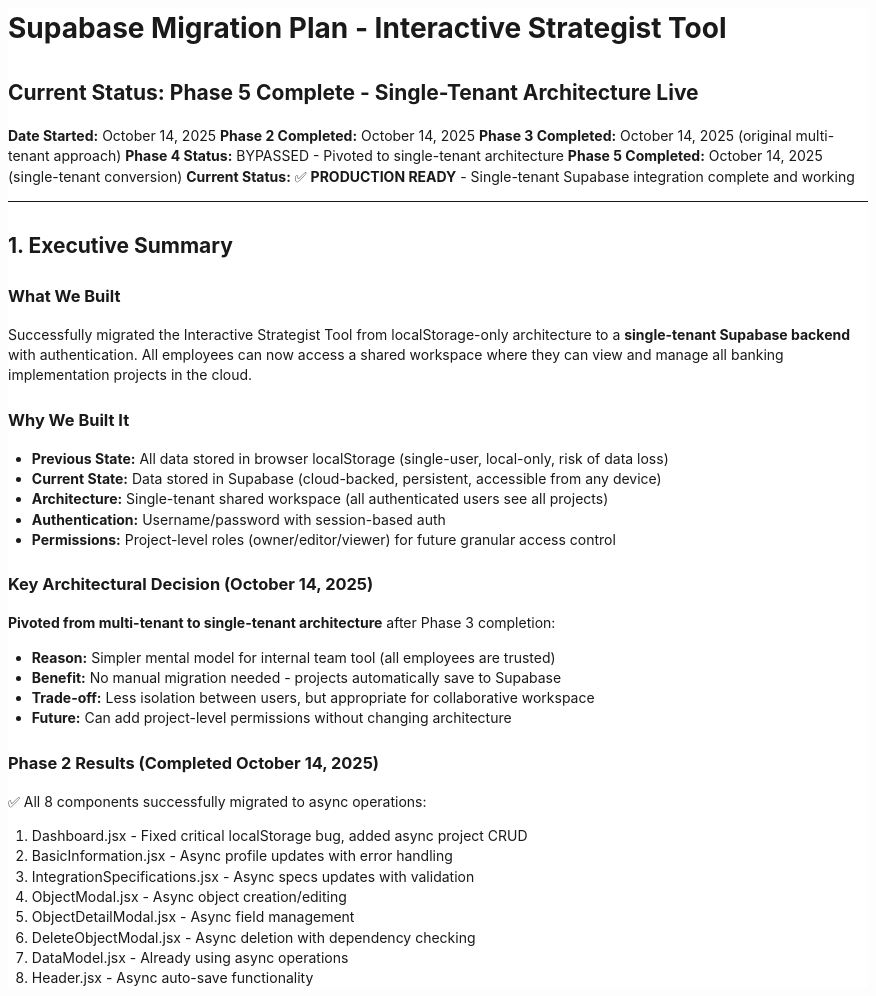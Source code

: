 # Supabase Migration Plan - Interactive Strategist Tool

## Current Status: Phase 5 Complete - Single-Tenant Architecture Live

**Date Started:** October 14, 2025
**Phase 2 Completed:** October 14, 2025
**Phase 3 Completed:** October 14, 2025 (original multi-tenant approach)
**Phase 4 Status:** BYPASSED - Pivoted to single-tenant architecture
**Phase 5 Completed:** October 14, 2025 (single-tenant conversion)
**Current Status:** ✅ **PRODUCTION READY** - Single-tenant Supabase integration complete and working

---

## 1. Executive Summary

### What We Built
Successfully migrated the Interactive Strategist Tool from localStorage-only architecture to a **single-tenant Supabase backend** with authentication. All employees can now access a shared workspace where they can view and manage all banking implementation projects in the cloud.

### Why We Built It
- **Previous State:** All data stored in browser localStorage (single-user, local-only, risk of data loss)
- **Current State:** Data stored in Supabase (cloud-backed, persistent, accessible from any device)
- **Architecture:** Single-tenant shared workspace (all authenticated users see all projects)
- **Authentication:** Username/password with session-based auth
- **Permissions:** Project-level roles (owner/editor/viewer) for future granular access control

### Key Architectural Decision (October 14, 2025)
**Pivoted from multi-tenant to single-tenant architecture** after Phase 3 completion:
- **Reason:** Simpler mental model for internal team tool (all employees are trusted)
- **Benefit:** No manual migration needed - projects automatically save to Supabase
- **Trade-off:** Less isolation between users, but appropriate for collaborative workspace
- **Future:** Can add project-level permissions without changing architecture

### Phase 2 Results (Completed October 14, 2025)
✅ All 8 components successfully migrated to async operations:
1. Dashboard.jsx - Fixed critical localStorage bug, added async project CRUD
2. BasicInformation.jsx - Async profile updates with error handling
3. IntegrationSpecifications.jsx - Async specs updates with validation
4. ObjectModal.jsx - Async object creation/editing
5. ObjectDetailModal.jsx - Async field management
6. DeleteObjectModal.jsx - Async deletion with dependency checking
7. DataModel.jsx - Already using async operations
8. Header.jsx - Async auto-save functionality
